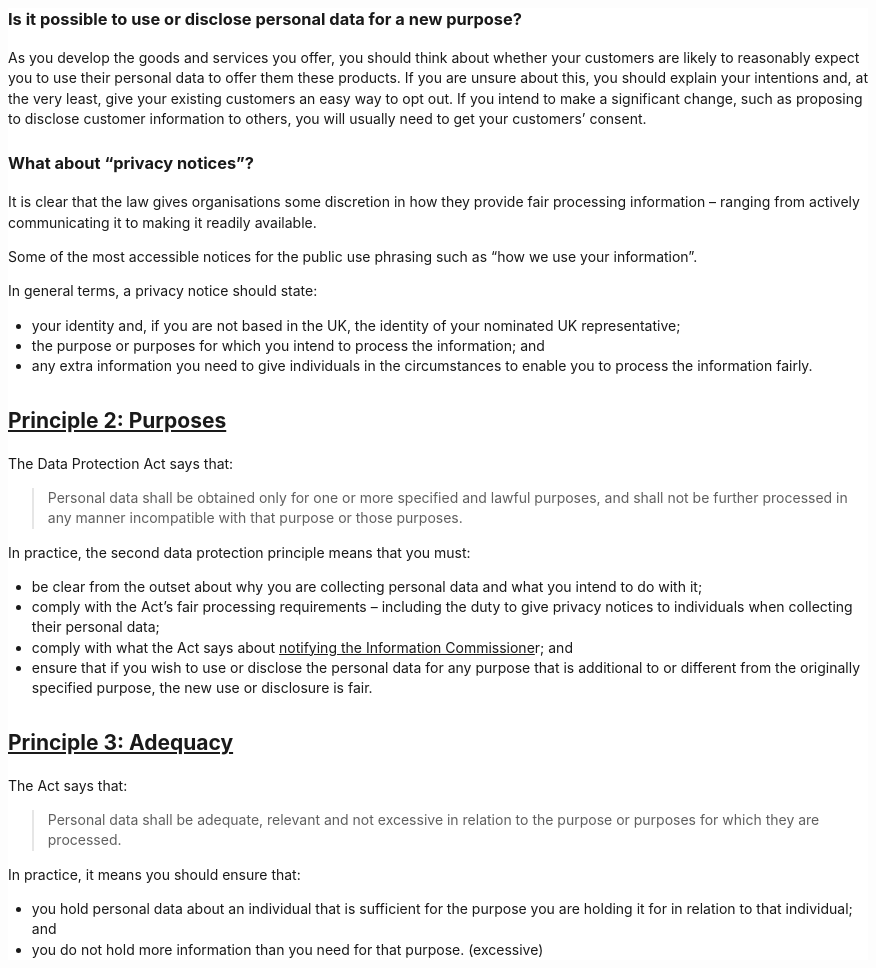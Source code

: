 ### Is it possible to use or disclose personal data for a new purpose?

As you develop the goods and services you offer, you should think about whether your customers are likely to reasonably expect you to use their personal data to offer them these products. If you are unsure about this, you should explain your intentions and, at the very least, give your existing customers an easy way to opt out. If you intend to make a significant change, such as proposing to disclose customer information to others, you will usually need to get your customers’ consent.

### What about “privacy notices”?

It is clear that the law gives organisations some discretion in how they provide fair processing information – ranging from actively communicating it to making it readily available.

Some of the most accessible notices for the public use phrasing such as “how we use your information”.

In general terms, a privacy notice should state:

- your identity and, if you are not based in the UK, the identity of your nominated UK representative;
- the purpose or purposes for which you intend to process the information; and
- any extra information you need to give individuals in the circumstances to enable you to process the information fairly.

## [Principle 2: Purposes](https://ico.org.uk/for-organisations/guide-to-data-protection/principle-2-purposes/)

The Data Protection Act says that:

> Personal data shall be obtained only for one or more specified and lawful purposes, and shall not be further processed in any manner incompatible with that purpose or those purposes.

In practice, the second data protection principle means that you must:

- be clear from the outset about why you are collecting personal data and what you intend to do with it;
- comply with the Act’s fair processing requirements – including the duty to give privacy notices to individuals when collecting their personal data;
- comply with what the Act says about [notifying the Information Commissione](https://ico.org.uk/for-organisations/register/)r; and
- ensure that if you wish to use or disclose the personal data for any purpose that is additional to or different from the originally specified purpose, the new use or disclosure is fair.

## [Principle 3: Adequacy](https://ico.org.uk/for-organisations/guide-to-data-protection/principle-3-adequacy/)

The Act says that:

> Personal data shall be adequate, relevant and not excessive in relation to the purpose or purposes for which they are processed.

In practice, it means you should ensure that:

- you hold personal data about an individual that is sufficient for the purpose you are holding it for in relation to that individual; and
- you do not hold more information than you need for that purpose. (excessive)
